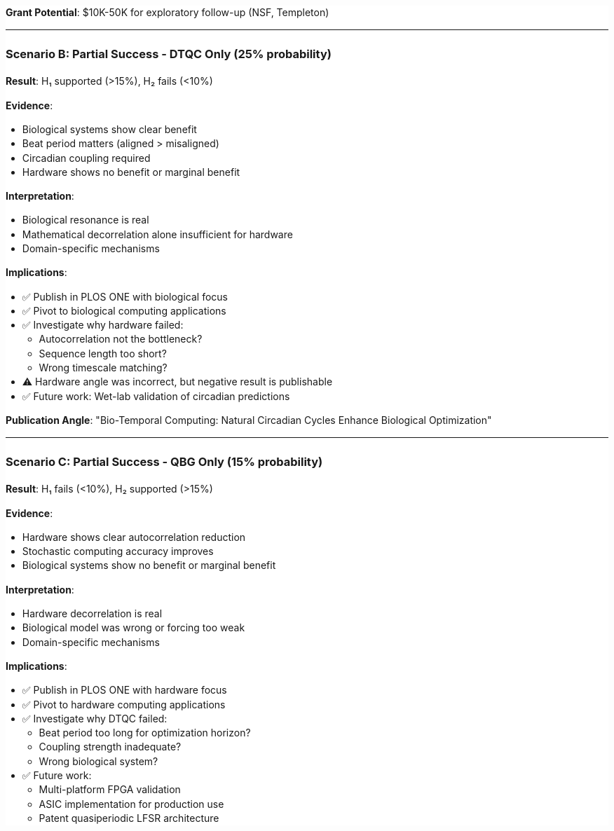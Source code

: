 **Grant Potential**: $10K-50K for exploratory follow-up (NSF, Templeton)

---

### Scenario B: Partial Success - DTQC Only (25% probability)
**Result**: H₁ supported (>15%), H₂ fails (<10%)

**Evidence**:
- Biological systems show clear benefit
- Beat period matters (aligned > misaligned)
- Circadian coupling required
- Hardware shows no benefit or marginal benefit

**Interpretation**: 
- Biological resonance is real
- Mathematical decorrelation alone insufficient for hardware
- Domain-specific mechanisms

**Implications**:
- ✅ Publish in PLOS ONE with biological focus
- ✅ Pivot to biological computing applications
- ✅ Investigate why hardware failed:
  - Autocorrelation not the bottleneck?
  - Sequence length too short?
  - Wrong timescale matching?
- ⚠️ Hardware angle was incorrect, but negative result is publishable
- ✅ Future work: Wet-lab validation of circadian predictions

**Publication Angle**: "Bio-Temporal Computing: Natural Circadian Cycles Enhance Biological Optimization"

---

### Scenario C: Partial Success - QBG Only (15% probability)
**Result**: H₁ fails (<10%), H₂ supported (>15%)

**Evidence**:
- Hardware shows clear autocorrelation reduction
- Stochastic computing accuracy improves
- Biological systems show no benefit or marginal benefit

**Interpretation**:
- Hardware decorrelation is real
- Biological model was wrong or forcing too weak
- Domain-specific mechanisms

**Implications**:
- ✅ Publish in PLOS ONE with hardware focus
- ✅ Pivot to hardware computing applications
- ✅ Investigate why DTQC failed:
  - Beat period too long for optimization horizon?
  - Coupling strength inadequate?
  - Wrong biological system?
- ✅ Future work: 
  - Multi-platform FPGA validation
  - ASIC implementation for production use
  - Patent quasiperiodic LFSR architecture
